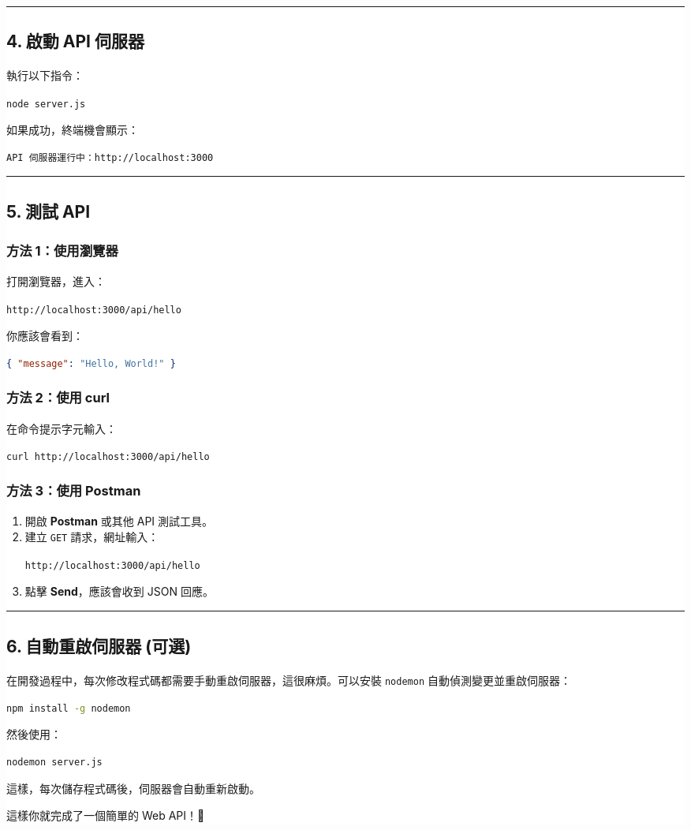 ```javascript
```

---

## **4. 啟動 API 伺服器**
執行以下指令：
```sh
node server.js
```
如果成功，終端機會顯示：
```
API 伺服器運行中：http://localhost:3000
```

---

## **5. 測試 API**
### **方法 1：使用瀏覽器**
打開瀏覽器，進入：
```
http://localhost:3000/api/hello
```
你應該會看到：
```json
{ "message": "Hello, World!" }
```

### **方法 2：使用 curl**
在命令提示字元輸入：
```sh
curl http://localhost:3000/api/hello
```

### **方法 3：使用 Postman**
1. 開啟 **Postman** 或其他 API 測試工具。
2. 建立 `GET` 請求，網址輸入：
   ```
   http://localhost:3000/api/hello
   ```
3. 點擊 **Send**，應該會收到 JSON 回應。

---

## **6. 自動重啟伺服器 (可選)**
在開發過程中，每次修改程式碼都需要手動重啟伺服器，這很麻煩。可以安裝 `nodemon` 自動偵測變更並重啟伺服器：
```sh
npm install -g nodemon
```
然後使用：
```sh
nodemon server.js
```
這樣，每次儲存程式碼後，伺服器會自動重新啟動。


這樣你就完成了一個簡單的 Web API！🚀
